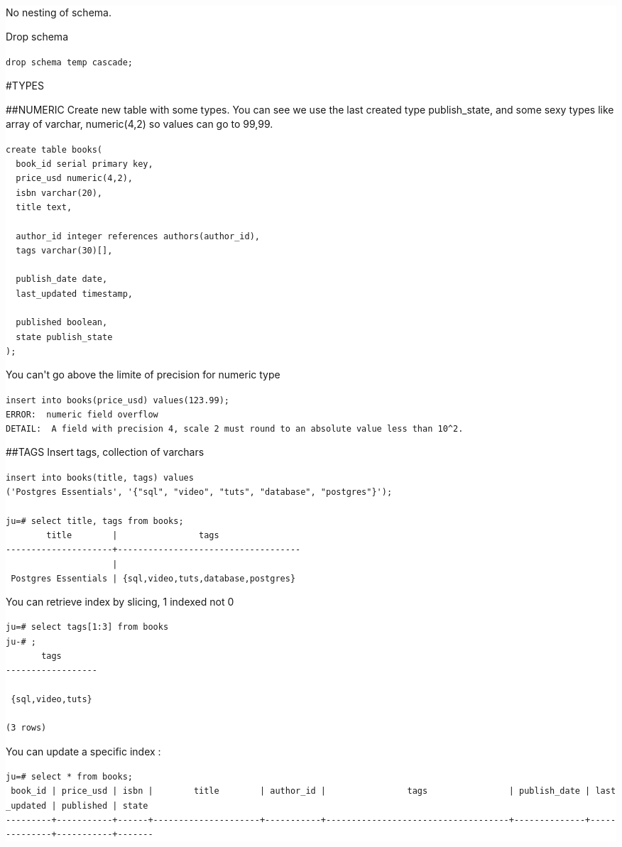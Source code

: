 No nesting of schema.

Drop schema
```
drop schema temp cascade;
```

#TYPES

##NUMERIC
Create new table with some types. You can see we use the last created type publish_state, and some sexy types like
array of varchar, numeric(4,2) so values can go to 99,99.
```
create table books(
  book_id serial primary key,
  price_usd numeric(4,2),
  isbn varchar(20),
  title text,

  author_id integer references authors(author_id),
  tags varchar(30)[],

  publish_date date,
  last_updated timestamp,

  published boolean,
  state publish_state
);
```
You can't go above the limite of precision for numeric type
```
insert into books(price_usd) values(123.99);
ERROR:  numeric field overflow
DETAIL:  A field with precision 4, scale 2 must round to an absolute value less than 10^2.
```
##TAGS
Insert tags, collection of varchars
```
insert into books(title, tags) values
('Postgres Essentials', '{"sql", "video", "tuts", "database", "postgres"}');

ju=# select title, tags from books;
        title        |                tags
---------------------+------------------------------------
                     |
 Postgres Essentials | {sql,video,tuts,database,postgres}
```
You can retrieve index by slicing, 1 indexed not 0
```
ju=# select tags[1:3] from books
ju-# ;
       tags
------------------

 {sql,video,tuts}

(3 rows)
```
You can update a specific index :
```
ju=# select * from books;
 book_id | price_usd | isbn |        title        | author_id |                tags                | publish_date | last_updated | published | state
---------+-----------+------+---------------------+-----------+------------------------------------+--------------+--------------+-----------+-------
```